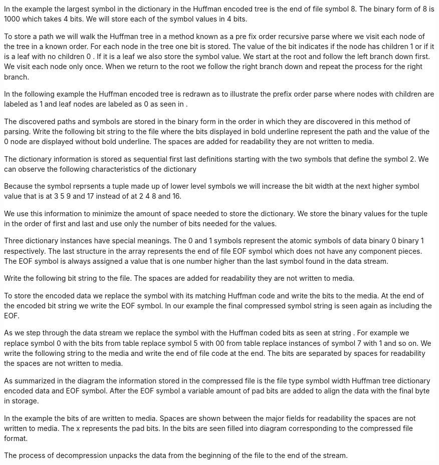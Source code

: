 In the example the largest symbol in the dictionary in the Huffman encoded tree is the end of file symbol 8. The binary form of 8 is 1000 which takes 4 bits. We will store each of the symbol values in 4 bits.

To store a path we will walk the Huffman tree in a method known as a pre fix order recursive parse where we visit each node of the tree in a known order. For each node in the tree one bit is stored. The value of the bit indicates if the node has children 1 or if it is a leaf with no children 0 . If it is a leaf we also store the symbol value. We start at the root and follow the left branch down first. We visit each node only once. When we return to the root we follow the right branch down and repeat the process for the right branch.

In the following example the Huffman encoded tree is redrawn as to illustrate the prefix order parse where nodes with children are labeled as 1 and leaf nodes are labeled as 0 as seen in .

The discovered paths and symbols are stored in the binary form in the order in which they are discovered in this method of parsing. Write the following bit string to the file where the bits displayed in bold underline represent the path and the value of the 0 node are displayed without bold underline. The spaces are added for readability they are not written to media.

The dictionary information is stored as sequential first last definitions starting with the two symbols that define the symbol 2. We can observe the following characteristics of the dictionary 

Because the symbol reprsents a tuple made up of lower level symbols we will increase the bit width at the next higher symbol value that is at 3 5 9 and 17 instead of at 2 4 8 and 16.

We use this information to minimize the amount of space needed to store the dictionary. We store the binary values for the tuple in the order of first and last and use only the number of bits needed for the values.

Three dictionary instances have special meanings. The 0 and 1 symbols represent the atomic symbols of data binary 0 binary 1 respectively. The last structure in the array represents the end of file EOF symbol which does not have any component pieces. The EOF symbol is always assigned a value that is one number higher than the last symbol found in the data stream.

Write the following bit string to the file. The spaces are added for readability they are not written to media.

To store the encoded data we replace the symbol with its matching Huffman code and write the bits to the media. At the end of the encoded bit string we write the EOF symbol. In our example the final compressed symbol string is seen again as including the EOF.

As we step through the data stream we replace the symbol with the Huffman coded bits as seen at string . For example we replace symbol 0 with the bits from table replace symbol 5 with 00 from table replace instances of symbol 7 with 1 and so on. We write the following string to the media and write the end of file code at the end. The bits are separated by spaces for readability the spaces are not written to media.

As summarized in the diagram the information stored in the compressed file is the file type symbol width Huffman tree dictionary encoded data and EOF symbol. After the EOF symbol a variable amount of pad bits are added to align the data with the final byte in storage.

In the example the bits of are written to media. Spaces are shown between the major fields for readability the spaces are not written to media. The x represents the pad bits. In the bits are seen filled into diagram corresponding to the compressed file format.

The process of decompression unpacks the data from the beginning of the file to the end of the stream.
